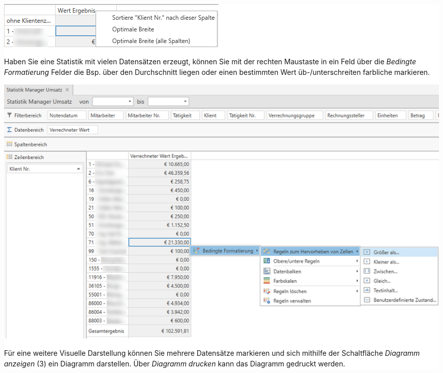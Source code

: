 ![](<img/image371.png>)

Haben Sie eine Statistik mit vielen Datensätzen erzeugt, können Sie mit
der rechten Maustaste in ein Feld über die *Bedingte Formatierung*
Felder die Bsp. über den Durchschnitt liegen oder einen bestimmten Wert
üb-/unterschreiten farbliche markieren.


![](<img/image372.png>)

Für eine weitere Visuelle Darstellung können Sie mehrere Datensätze
markieren und sich mithilfe der Schaltfläche *Diagramm anzeigen* (3) ein
Diagramm darstellen. Über *Diagramm drucken* kann das Diagramm gedruckt
werden.

